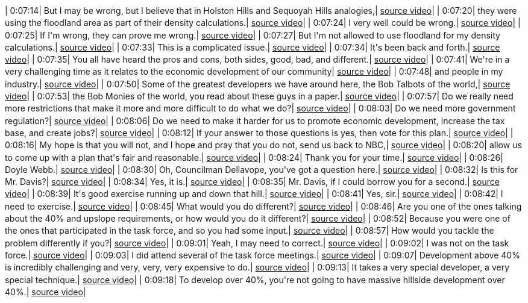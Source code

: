 | 0:07:14| But I may be wrong, but I believe that in Holston Hills and Sequoyah Hills analogies,| [source video](https://archive.org/details/citycouncilworkshop110428part2?start=434)|
| 0:07:20| they were using the floodland area as part of their density calculations.| [source video](https://archive.org/details/citycouncilworkshop110428part2?start=440)|
| 0:07:24| I very well could be wrong.| [source video](https://archive.org/details/citycouncilworkshop110428part2?start=444)|
| 0:07:25| If I'm wrong, they can prove me wrong.| [source video](https://archive.org/details/citycouncilworkshop110428part2?start=445)|
| 0:07:27| But I'm not allowed to use floodland for my density calculations.| [source video](https://archive.org/details/citycouncilworkshop110428part2?start=447)|
| 0:07:33| This is a complicated issue.| [source video](https://archive.org/details/citycouncilworkshop110428part2?start=453)|
| 0:07:34| It's been back and forth.| [source video](https://archive.org/details/citycouncilworkshop110428part2?start=454)|
| 0:07:35| You all have heard the pros and cons, both sides, good, bad, and different.| [source video](https://archive.org/details/citycouncilworkshop110428part2?start=455)|
| 0:07:41| We're in a very challenging time as it relates to the economic development of our community| [source video](https://archive.org/details/citycouncilworkshop110428part2?start=461)|
| 0:07:48| and people in my industry.| [source video](https://archive.org/details/citycouncilworkshop110428part2?start=468)|
| 0:07:50| Some of the greatest developers we have around here, the Bob Talbots of the world,| [source video](https://archive.org/details/citycouncilworkshop110428part2?start=470)|
| 0:07:53| the Bob Monies of the world, you read about these guys in a paper.| [source video](https://archive.org/details/citycouncilworkshop110428part2?start=473)|
| 0:07:57| Do we really need more restrictions that make it more and more difficult to do what we do?| [source video](https://archive.org/details/citycouncilworkshop110428part2?start=477)|
| 0:08:03| Do we need more government regulation?| [source video](https://archive.org/details/citycouncilworkshop110428part2?start=483)|
| 0:08:06| Do we need to make it harder for us to promote economic development, increase the tax base, and create jobs?| [source video](https://archive.org/details/citycouncilworkshop110428part2?start=486)|
| 0:08:12| If your answer to those questions is yes, then vote for this plan.| [source video](https://archive.org/details/citycouncilworkshop110428part2?start=492)|
| 0:08:16| My hope is that you will not, and I hope and pray that you do not, send us back to NBC,| [source video](https://archive.org/details/citycouncilworkshop110428part2?start=496)|
| 0:08:20| allow us to come up with a plan that's fair and reasonable.| [source video](https://archive.org/details/citycouncilworkshop110428part2?start=500)|
| 0:08:24| Thank you for your time.| [source video](https://archive.org/details/citycouncilworkshop110428part2?start=504)|
| 0:08:26| Doyle Webb.| [source video](https://archive.org/details/citycouncilworkshop110428part2?start=506)|
| 0:08:30| Oh, Councilman Dellavope, you've got a question here.| [source video](https://archive.org/details/citycouncilworkshop110428part2?start=510)|
| 0:08:32| Is this for Mr. Davis?| [source video](https://archive.org/details/citycouncilworkshop110428part2?start=512)|
| 0:08:34| Yes, it is.| [source video](https://archive.org/details/citycouncilworkshop110428part2?start=514)|
| 0:08:35| Mr. Davis, if I could borrow you for a second.| [source video](https://archive.org/details/citycouncilworkshop110428part2?start=515)|
| 0:08:39| It's good exercise running up and down that hill.| [source video](https://archive.org/details/citycouncilworkshop110428part2?start=519)|
| 0:08:41| Yes, sir.| [source video](https://archive.org/details/citycouncilworkshop110428part2?start=521)|
| 0:08:42| I need to exercise.| [source video](https://archive.org/details/citycouncilworkshop110428part2?start=522)|
| 0:08:45| What would you do different?| [source video](https://archive.org/details/citycouncilworkshop110428part2?start=525)|
| 0:08:46| Are you one of the ones talking about the 40% and upslope requirements, or how would you do it different?| [source video](https://archive.org/details/citycouncilworkshop110428part2?start=526)|
| 0:08:52| Because you were one of the ones that participated in the task force, and so you had some input.| [source video](https://archive.org/details/citycouncilworkshop110428part2?start=532)|
| 0:08:57| How would you tackle the problem differently if you?| [source video](https://archive.org/details/citycouncilworkshop110428part2?start=537)|
| 0:09:01| Yeah, I may need to correct.| [source video](https://archive.org/details/citycouncilworkshop110428part2?start=541)|
| 0:09:02| I was not on the task force.| [source video](https://archive.org/details/citycouncilworkshop110428part2?start=542)|
| 0:09:03| I did attend several of the task force meetings.| [source video](https://archive.org/details/citycouncilworkshop110428part2?start=543)|
| 0:09:07| Development above 40% is incredibly challenging and very, very, very expensive to do.| [source video](https://archive.org/details/citycouncilworkshop110428part2?start=547)|
| 0:09:13| It takes a very special developer, a very special technique.| [source video](https://archive.org/details/citycouncilworkshop110428part2?start=553)|
| 0:09:18| To develop over 40%, you're not going to have massive hillside development over 40%.| [source video](https://archive.org/details/citycouncilworkshop110428part2?start=558)|